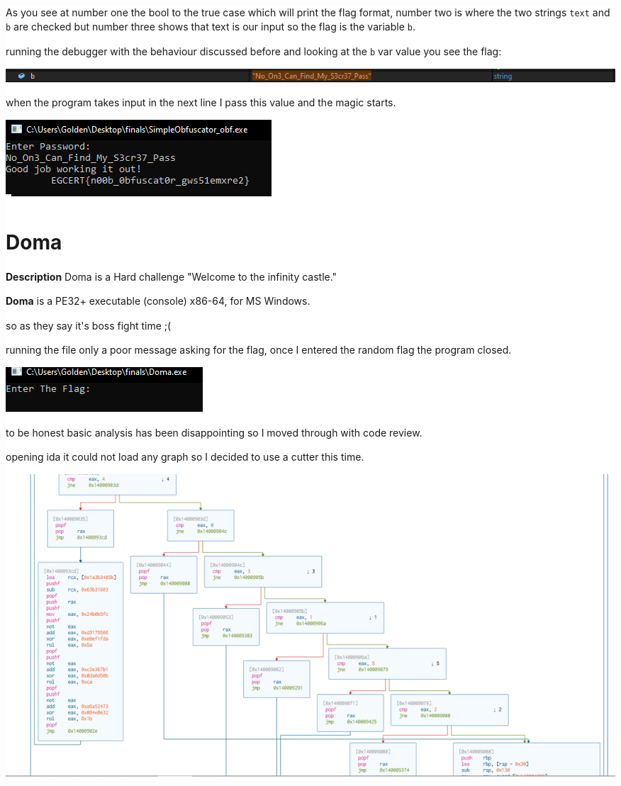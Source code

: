 As you see at number one the bool to the true case which will print the flag format, number two is where the two strings `text` and `b` are checked but number three shows that text is our input so the flag is the variable `b`.

running the debugger with the behaviour discussed before and looking at the `b` var value you see the flag:

![first look](/assets/images/CTF/ICMT_Finals/Simple/flag.png)

when the program takes input in the next line I pass this value and the magic starts.

![first look](/assets/images/CTF/ICMT_Finals/Simple/success.png)


# Doma 

**Description**
Doma is a Hard challenge "Welcome to the infinity castle."

**Doma** is a PE32+ executable (console) x86-64, for MS Windows.

so as they say it's boss fight time ;(

running the file only a poor message asking for the flag, once I entered the random flag the program closed.

![run](/assets/images/CTF/ICMT_Finals/doma/run.png)

to be honest basic analysis has been disappointing so I moved through with code review.

opening ida it could not load any graph so I decided to use a cutter this time.

![cutter](/assets/images/CTF/ICMT_Finals/doma/Cutter.png)
